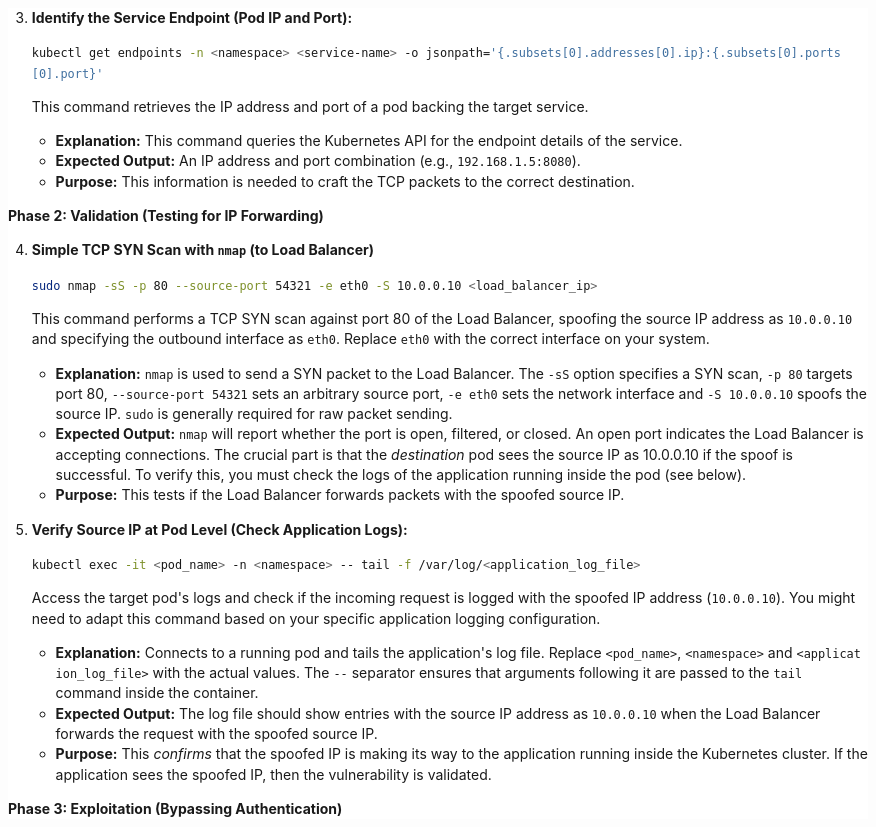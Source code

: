 3.  **Identify the Service Endpoint (Pod IP and Port):**

    ```bash
    kubectl get endpoints -n <namespace> <service-name> -o jsonpath='{.subsets[0].addresses[0].ip}:{.subsets[0].ports[0].port}'
    ```

    This command retrieves the IP address and port of a pod backing the target service.

    *   **Explanation:** This command queries the Kubernetes API for the endpoint details of the service.
    *   **Expected Output:** An IP address and port combination (e.g., `192.168.1.5:8080`).
    *   **Purpose:** This information is needed to craft the TCP packets to the correct destination.

**Phase 2: Validation (Testing for IP Forwarding)**

4.  **Simple TCP SYN Scan with `nmap` (to Load Balancer)**

    ```bash
    sudo nmap -sS -p 80 --source-port 54321 -e eth0 -S 10.0.0.10 <load_balancer_ip>
    ```

    This command performs a TCP SYN scan against port 80 of the Load Balancer, spoofing the source IP address as `10.0.0.10` and specifying the outbound interface as `eth0`. Replace `eth0` with the correct interface on your system.

    *   **Explanation:** `nmap` is used to send a SYN packet to the Load Balancer. The `-sS` option specifies a SYN scan, `-p 80` targets port 80, `--source-port 54321` sets an arbitrary source port, `-e eth0` sets the network interface and `-S 10.0.0.10` spoofs the source IP.  `sudo` is generally required for raw packet sending.
    *   **Expected Output:** `nmap` will report whether the port is open, filtered, or closed. An open port indicates the Load Balancer is accepting connections.  The crucial part is that the *destination* pod sees the source IP as 10.0.0.10 if the spoof is successful.  To verify this, you must check the logs of the application running inside the pod (see below).
    *   **Purpose:** This tests if the Load Balancer forwards packets with the spoofed source IP.

5.  **Verify Source IP at Pod Level (Check Application Logs):**

    ```bash
    kubectl exec -it <pod_name> -n <namespace> -- tail -f /var/log/<application_log_file>
    ```

    Access the target pod's logs and check if the incoming request is logged with the spoofed IP address (`10.0.0.10`).  You might need to adapt this command based on your specific application logging configuration.

    *   **Explanation:** Connects to a running pod and tails the application's log file. Replace `<pod_name>`, `<namespace>` and `<application_log_file>` with the actual values.  The `--` separator ensures that arguments following it are passed to the `tail` command inside the container.
    *   **Expected Output:** The log file should show entries with the source IP address as `10.0.0.10` when the Load Balancer forwards the request with the spoofed source IP.
    *   **Purpose:** This *confirms* that the spoofed IP is making its way to the application running inside the Kubernetes cluster.  If the application sees the spoofed IP, then the vulnerability is validated.

**Phase 3: Exploitation (Bypassing Authentication)**

